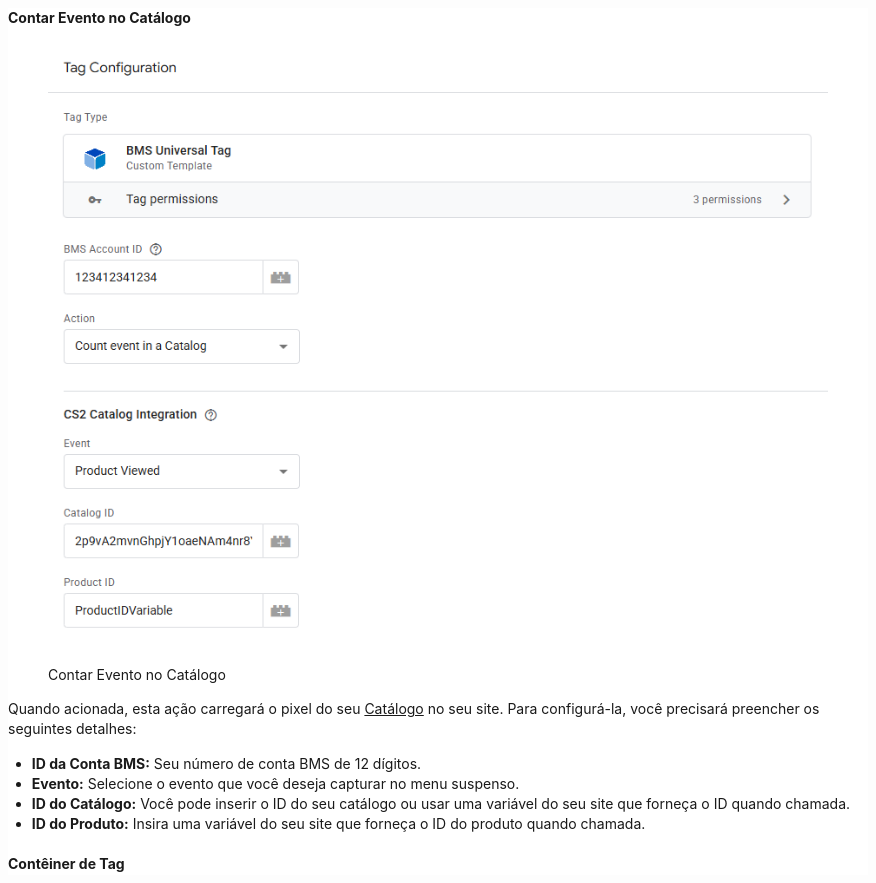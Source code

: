 #### Contar Evento no Catálogo <a href="#count-event-in-a-catalog" id="count-event-in-a-catalog"></a>

<figure><img src="../.gitbook/assets/Captura de tela 2025-04-24 103516.png" alt=""><figcaption><p>Contar Evento no Catálogo</p></figcaption></figure>

Quando acionada, esta ação carregará o pixel do seu [Catálogo](../product-documentation/catalog-storage-service-cs2/catalogs.md) no seu site. Para configurá-la, você precisará preencher os seguintes detalhes:

* **ID da Conta BMS:** Seu número de conta BMS de 12 dígitos.
* **Evento:** Selecione o evento que você deseja capturar no menu suspenso.
* **ID do Catálogo:** Você pode inserir o ID do seu catálogo ou usar uma variável do seu site que forneça o ID quando chamada.
* **ID do Produto:** Insira uma variável do seu site que forneça o ID do produto quando chamada.

#### Contêiner de Tag <a href="#include-tag-container" id="include-tag-container"></a>
